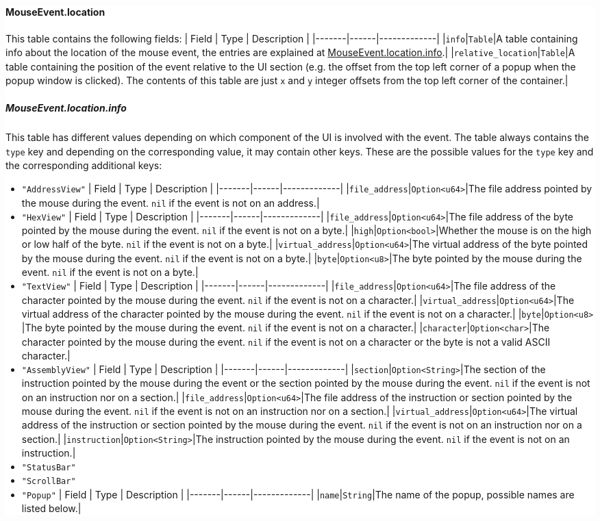 #### MouseEvent.location

This table contains the following fields:
| Field | Type | Description |
|-------|------|-------------|
|`info`|`Table`|A table containing info about the location of the mouse event, the entries are explained at [MouseEvent.location.info](#mouseeventlocationinfo).|
|`relative_location`|`Table`|A table containing the position of the event relative to the UI section (e.g. the offset from the top left corner of a popup when the popup window is clicked). The contents of this table are just `x` and `y` integer offsets from the top left corner of the container.|

##### MouseEvent.location.info

This table has different values depending on which component of the UI is involved with the event.
The table always contains the `type` key and depending on the corresponding value, it may contain other keys. These are the possible values for the `type` key and the corresponding additional keys:

- `"AddressView"`
  | Field | Type | Description |
  |-------|------|-------------|
  |`file_address`|`Option<u64>`|The file address pointed by the mouse during the event. `nil` if the event is not on an address.|
- `"HexView"`
  | Field | Type | Description |
  |-------|------|-------------|
  |`file_address`|`Option<u64>`|The file address of the byte pointed by the mouse during the event. `nil` if the event is not on a byte.|
  |`high`|`Option<bool>`|Whether the mouse is on the high or low half of the byte. `nil` if the event is not on a byte.|
  |`virtual_address`|`Option<u64>`|The virtual address of the byte pointed by the mouse during the event. `nil` if the event is not on a byte.|
  |`byte`|`Option<u8>`|The byte pointed by the mouse during the event. `nil` if the event is not on a byte.|
- `"TextView"`
  | Field | Type | Description |
  |-------|------|-------------|
  |`file_address`|`Option<u64>`|The file address of the character pointed by the mouse during the event. `nil` if the event is not on a character.|
  |`virtual_address`|`Option<u64>`|The virtual address of the character pointed by the mouse during the event. `nil` if the event is not on a character.|
  |`byte`|`Option<u8>`|The byte pointed by the mouse during the event. `nil` if the event is not on a character.|
  |`character`|`Option<char>`|The character pointed by the mouse during the event. `nil` if the event is not on a character or the byte is not a valid ASCII character.|
- `"AssemblyView"`
  | Field | Type | Description |
  |-------|------|-------------|
  |`section`|`Option<String>`|The section of the instruction pointed by the mouse during the event or the section pointed by the mouse during the event. `nil` if the event is not on an instruction nor on a section.|
  |`file_address`|`Option<u64>`|The file address of the instruction or section pointed by the mouse during the event. `nil` if the event is not on an instruction nor on a section.|
  |`virtual_address`|`Option<u64>`|The virtual address of the instruction or section pointed by the mouse during the event. `nil` if the event is not on an instruction nor on a section.|
  |`instruction`|`Option<String>`|The instruction pointed by the mouse during the event. `nil` if the event is not on an instruction.|
- `"StatusBar"`
- `"ScrollBar"`
- `"Popup"`
  | Field | Type | Description |
  |-------|------|-------------|
  |`name`|`String`|The name of the popup, possible names are listed below.|
  